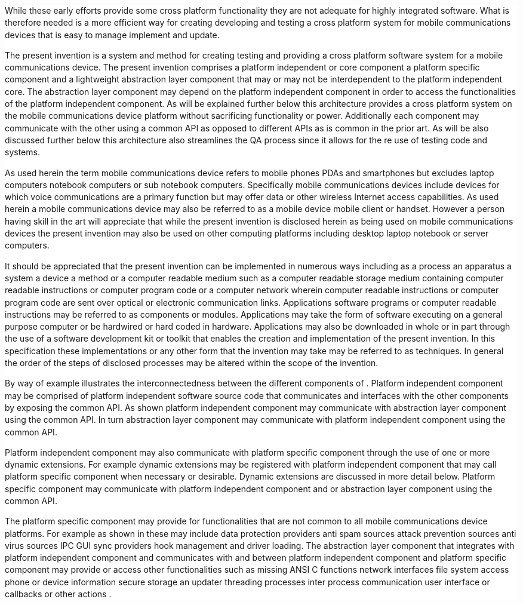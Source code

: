 While these early efforts provide some cross platform functionality they are not adequate for highly integrated software. What is therefore needed is a more efficient way for creating developing and testing a cross platform system for mobile communications devices that is easy to manage implement and update.

The present invention is a system and method for creating testing and providing a cross platform software system for a mobile communications device. The present invention comprises a platform independent or core component a platform specific component and a lightweight abstraction layer component that may or may not be interdependent to the platform independent core. The abstraction layer component may depend on the platform independent component in order to access the functionalities of the platform independent component. As will be explained further below this architecture provides a cross platform system on the mobile communications device platform without sacrificing functionality or power. Additionally each component may communicate with the other using a common API as opposed to different APIs as is common in the prior art. As will be also discussed further below this architecture also streamlines the QA process since it allows for the re use of testing code and systems.

As used herein the term mobile communications device refers to mobile phones PDAs and smartphones but excludes laptop computers notebook computers or sub notebook computers. Specifically mobile communications devices include devices for which voice communications are a primary function but may offer data or other wireless Internet access capabilities. As used herein a mobile communications device may also be referred to as a mobile device mobile client or handset. However a person having skill in the art will appreciate that while the present invention is disclosed herein as being used on mobile communications devices the present invention may also be used on other computing platforms including desktop laptop notebook or server computers.

It should be appreciated that the present invention can be implemented in numerous ways including as a process an apparatus a system a device a method or a computer readable medium such as a computer readable storage medium containing computer readable instructions or computer program code or a computer network wherein computer readable instructions or computer program code are sent over optical or electronic communication links. Applications software programs or computer readable instructions may be referred to as components or modules. Applications may take the form of software executing on a general purpose computer or be hardwired or hard coded in hardware. Applications may also be downloaded in whole or in part through the use of a software development kit or toolkit that enables the creation and implementation of the present invention. In this specification these implementations or any other form that the invention may take may be referred to as techniques. In general the order of the steps of disclosed processes may be altered within the scope of the invention.

By way of example illustrates the interconnectedness between the different components of . Platform independent component may be comprised of platform independent software source code that communicates and interfaces with the other components by exposing the common API. As shown platform independent component may communicate with abstraction layer component using the common API. In turn abstraction layer component may communicate with platform independent component using the common API.

Platform independent component may also communicate with platform specific component through the use of one or more dynamic extensions. For example dynamic extensions may be registered with platform independent component that may call platform specific component when necessary or desirable. Dynamic extensions are discussed in more detail below. Platform specific component may communicate with platform independent component and or abstraction layer component using the common API.

The platform specific component may provide for functionalities that are not common to all mobile communications device platforms. For example as shown in these may include data protection providers anti spam sources attack prevention sources anti virus sources IPC GUI sync providers hook management and driver loading. The abstraction layer component that integrates with platform independent component and communicates with and between platform independent component and platform specific component may provide or access other functionalities such as missing ANSI C functions network interfaces file system access phone or device information secure storage an updater threading processes inter process communication user interface or callbacks or other actions .
